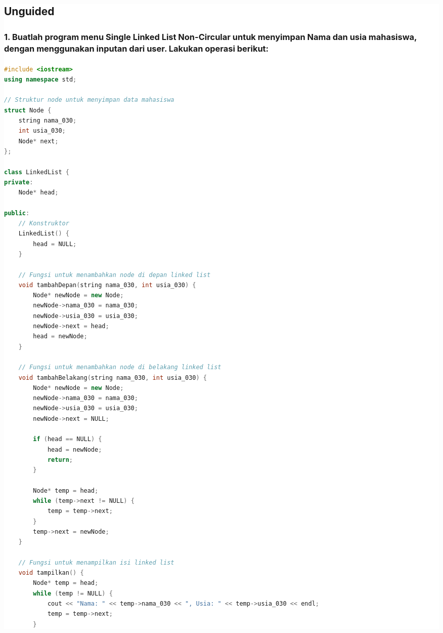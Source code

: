 
## Unguided 

### 1.  Buatlah program menu Single Linked List Non-Circular untuk menyimpan Nama dan usia mahasiswa, dengan menggunakan inputan dari user. Lakukan operasi berikut:

```C++
#include <iostream>
using namespace std;

// Struktur node untuk menyimpan data mahasiswa
struct Node {
    string nama_030;
    int usia_030;
    Node* next;
};

class LinkedList {
private:
    Node* head;

public:
    // Konstruktor
    LinkedList() {
        head = NULL;
    }

    // Fungsi untuk menambahkan node di depan linked list
    void tambahDepan(string nama_030, int usia_030) {
        Node* newNode = new Node;
        newNode->nama_030 = nama_030;
        newNode->usia_030 = usia_030;
        newNode->next = head;
        head = newNode;
    }

    // Fungsi untuk menambahkan node di belakang linked list
    void tambahBelakang(string nama_030, int usia_030) {
        Node* newNode = new Node;
        newNode->nama_030 = nama_030;
        newNode->usia_030 = usia_030;
        newNode->next = NULL;

        if (head == NULL) {
            head = newNode;
            return;
        }

        Node* temp = head;
        while (temp->next != NULL) {
            temp = temp->next;
        }
        temp->next = newNode;
    }

    // Fungsi untuk menampilkan isi linked list
    void tampilkan() {
        Node* temp = head;
        while (temp != NULL) {
            cout << "Nama: " << temp->nama_030 << ", Usia: " << temp->usia_030 << endl;
            temp = temp->next;
        }
```